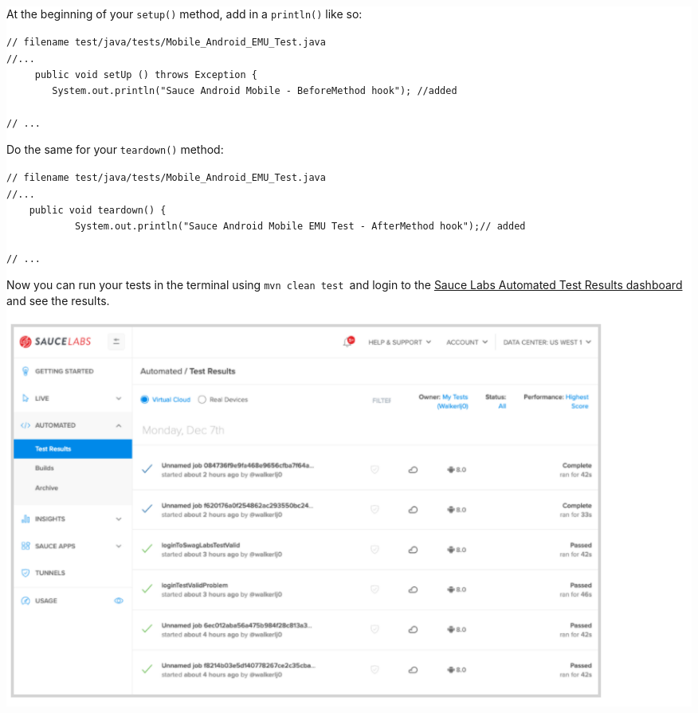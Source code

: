 At the beginning of your `setup()` method, add in a `println()` like so:


```
// filename test/java/tests/Mobile_Android_EMU_Test.java
//...
     public void setUp () throws Exception {
        System.out.println("Sauce Android Mobile - BeforeMethod hook"); //added

// ...
```


Do the same for your `teardown()` method:


```
// filename test/java/tests/Mobile_Android_EMU_Test.java
//...
    public void teardown() {
            System.out.println("Sauce Android Mobile EMU Test - AfterMethod hook");// added

// ...
```


Now you can run your tests in the terminal using `mvn clean test `and login to the [Sauce Labs Automated Test Results dashboard](https://app.saucelabs.com/dashboard/tests/vdc/?utm_source=referral&utm_medium=LMS&utm_campaign=link) and see the results.


<img src="assets/QS2.04J.png" alt="Test results page" width="750"/>
